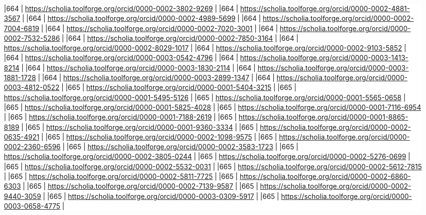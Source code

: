 |664 | https://scholia.toolforge.org/orcid/0000-0002-3802-9269 |
|664 | https://scholia.toolforge.org/orcid/0000-0002-4881-3567 |
|664 | https://scholia.toolforge.org/orcid/0000-0002-4989-5699 |
|664 | https://scholia.toolforge.org/orcid/0000-0002-7004-6819 |
|664 | https://scholia.toolforge.org/orcid/0000-0002-7020-3001 |
|664 | https://scholia.toolforge.org/orcid/0000-0002-7532-5286 |
|664 | https://scholia.toolforge.org/orcid/0000-0002-7850-3164 |
|664 | https://scholia.toolforge.org/orcid/0000-0002-8029-1017 |
|664 | https://scholia.toolforge.org/orcid/0000-0002-9103-5852 |
|664 | https://scholia.toolforge.org/orcid/0000-0003-0542-4796 |
|664 | https://scholia.toolforge.org/orcid/0000-0003-1413-8214 |
|664 | https://scholia.toolforge.org/orcid/0000-0003-1830-2114 |
|664 | https://scholia.toolforge.org/orcid/0000-0003-1881-1728 |
|664 | https://scholia.toolforge.org/orcid/0000-0003-2899-1347 |
|664 | https://scholia.toolforge.org/orcid/0000-0003-4812-0522 |
|665 | https://scholia.toolforge.org/orcid/0000-0001-5404-3215 |
|665 | https://scholia.toolforge.org/orcid/0000-0001-5495-5126 |
|665 | https://scholia.toolforge.org/orcid/0000-0001-5565-0658 |
|665 | https://scholia.toolforge.org/orcid/0000-0001-5825-4028 |
|665 | https://scholia.toolforge.org/orcid/0000-0001-7116-6954 |
|665 | https://scholia.toolforge.org/orcid/0000-0001-7188-2619 |
|665 | https://scholia.toolforge.org/orcid/0000-0001-8865-8189 |
|665 | https://scholia.toolforge.org/orcid/0000-0001-9360-3334 |
|665 | https://scholia.toolforge.org/orcid/0000-0002-0635-4921 |
|665 | https://scholia.toolforge.org/orcid/0000-0002-1098-9575 |
|665 | https://scholia.toolforge.org/orcid/0000-0002-2360-6596 |
|665 | https://scholia.toolforge.org/orcid/0000-0002-3583-1723 |
|665 | https://scholia.toolforge.org/orcid/0000-0002-3805-0244 |
|665 | https://scholia.toolforge.org/orcid/0000-0002-5276-0699 |
|665 | https://scholia.toolforge.org/orcid/0000-0002-5532-0031 |
|665 | https://scholia.toolforge.org/orcid/0000-0002-5612-7815 |
|665 | https://scholia.toolforge.org/orcid/0000-0002-5811-7725 |
|665 | https://scholia.toolforge.org/orcid/0000-0002-6860-6303 |
|665 | https://scholia.toolforge.org/orcid/0000-0002-7139-9587 |
|665 | https://scholia.toolforge.org/orcid/0000-0002-9440-3059 |
|665 | https://scholia.toolforge.org/orcid/0000-0003-0309-5917 |
|665 | https://scholia.toolforge.org/orcid/0000-0003-0658-4775 |